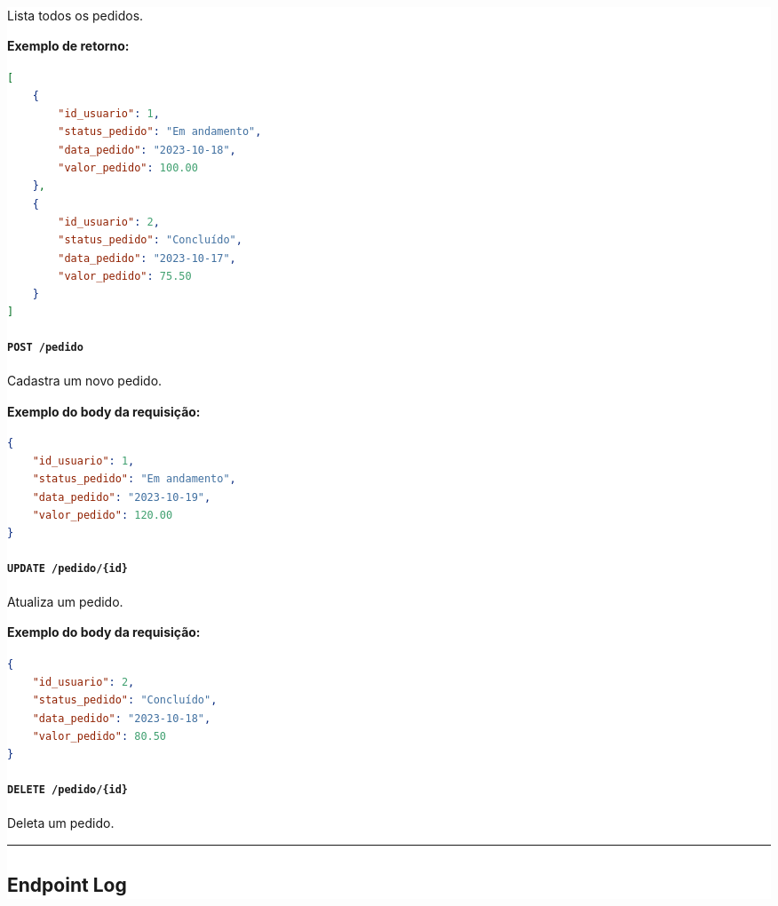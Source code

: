 Lista todos os pedidos.

**Exemplo de retorno:**
```json
[
    {
        "id_usuario": 1,
        "status_pedido": "Em andamento",
        "data_pedido": "2023-10-18",
        "valor_pedido": 100.00
    },
    {
        "id_usuario": 2,
        "status_pedido": "Concluído",
        "data_pedido": "2023-10-17",
        "valor_pedido": 75.50
    }
]
```


#### `POST /pedido`

Cadastra um novo pedido.

**Exemplo do body da requisição:**
```json
{ 
    "id_usuario": 1,
    "status_pedido": "Em andamento",
    "data_pedido": "2023-10-19",
    "valor_pedido": 120.00
}
```

#### `UPDATE /pedido/{id}`

Atualiza um pedido.

**Exemplo do body da requisição:**
```json
{ 
    "id_usuario": 2,
    "status_pedido": "Concluído",
    "data_pedido": "2023-10-18",
    "valor_pedido": 80.50
}
```

#### `DELETE /pedido/{id}`

Deleta um pedido.

---

## Endpoint **Log**
